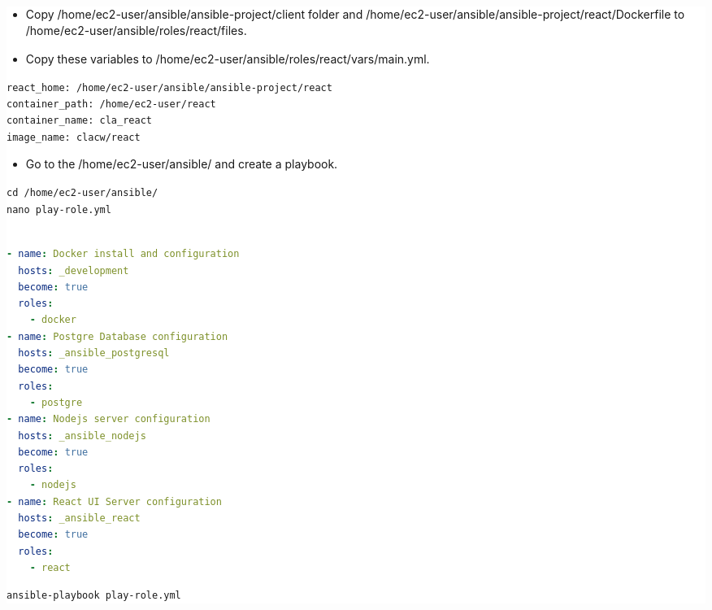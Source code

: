```yaml
```

- Copy /home/ec2-user/ansible/ansible-project/client folder and /home/ec2-user/ansible/ansible-project/react/Dockerfile to /home/ec2-user/ansible/roles/react/files.

- Copy these variables to /home/ec2-user/ansible/roles/react/vars/main.yml.

```
react_home: /home/ec2-user/ansible/ansible-project/react
container_path: /home/ec2-user/react
container_name: cla_react
image_name: clacw/react
```


- Go to the /home/ec2-user/ansible/ and create a playbook.

```
cd /home/ec2-user/ansible/
nano play-role.yml
```

```yaml

- name: Docker install and configuration
  hosts: _development
  become: true
  roles: 
    - docker
- name: Postgre Database configuration
  hosts: _ansible_postgresql
  become: true
  roles:
    - postgre
- name: Nodejs server configuration
  hosts: _ansible_nodejs
  become: true
  roles:
    - nodejs
- name: React UI Server configuration
  hosts: _ansible_react
  become: true
  roles:
    - react

```


```bash
ansible-playbook play-role.yml
```   
